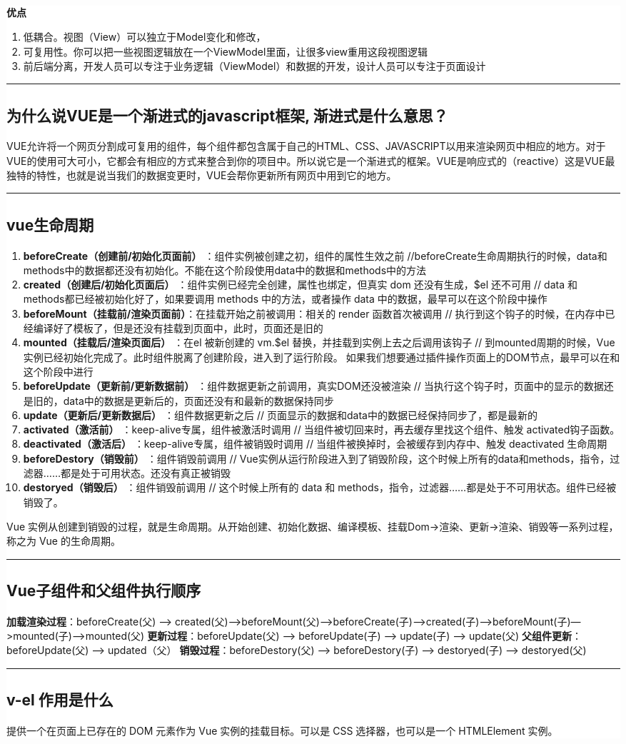 **优点**
1. 低耦合。视图（View）可以独立于Model变化和修改，
2. 可复用性。你可以把一些视图逻辑放在一个ViewModel里面，让很多view重用这段视图逻辑
3. 前后端分离，开发人员可以专注于业务逻辑（ViewModel）和数据的开发，设计人员可以专注于页面设计

---

## 为什么说VUE是一个渐进式的javascript框架, 渐进式是什么意思？
VUE允许将一个网页分割成可复用的组件，每个组件都包含属于自己的HTML、CSS、JAVASCRIPT以用来渲染网页中相应的地方。对于VUE的使用可大可小，它都会有相应的方式来整合到你的项目中。所以说它是一个渐进式的框架。VUE是响应式的（reactive）这是VUE最独特的特性，也就是说当我们的数据变更时，VUE会帮你更新所有网页中用到它的地方。

---

## vue生命周期
1. **beforeCreate（创建前/初始化页面前）** ：组件实例被创建之初，组件的属性生效之前
//beforeCreate生命周期执行的时候，data和methods中的数据都还没有初始化。不能在这个阶段使用data中的数据和methods中的方法
2. **created（创建后/初始化页面后）** ：组件实例已经完全创建，属性也绑定，但真实 dom 还没有生成，$el 还不可用
// data 和 methods都已经被初始化好了，如果要调用 methods 中的方法，或者操作 data 中的数据，最早可以在这个阶段中操作
3. **beforeMount（挂载前/渲染页面前）**：在挂载开始之前被调用：相关的 render 函数首次被调用
// 执行到这个钩子的时候，在内存中已经编译好了模板了，但是还没有挂载到页面中，此时，页面还是旧的
4. **mounted（挂载后/渲染页面后）** ：在el 被新创建的 vm.$el 替换，并挂载到实例上去之后调用该钩子
// 到mounted周期的时候，Vue实例已经初始化完成了。此时组件脱离了创建阶段，进入到了运行阶段。 如果我们想要通过插件操作页面上的DOM节点，最早可以在和这个阶段中进行
5. **beforeUpdate（更新前/更新数据前）** ：组件数据更新之前调用，真实DOM还没被渲染
// 当执行这个钩子时，页面中的显示的数据还是旧的，data中的数据是更新后的，页面还没有和最新的数据保持同步
6. **update（更新后/更新数据后）** ：组件数据更新之后
// 页面显示的数据和data中的数据已经保持同步了，都是最新的
7. **activated（激活前）** ：keep-alive专属，组件被激活时调用
// 当组件被切回来时，再去缓存里找这个组件、触发 activated钩子函数。
8. **deactivated（激活后）** ：keep-alive专属，组件被销毁时调用
// 当组件被换掉时，会被缓存到内存中、触发 deactivated 生命周期
9. **beforeDestory（销毁前）** ：组件销毁前调用
// Vue实例从运行阶段进入到了销毁阶段，这个时候上所有的data和methods，指令，过滤器……都是处于可用状态。还没有真正被销毁
10. **destoryed（销毁后）** ：组件销毁前调用
// 这个时候上所有的 data 和 methods，指令，过滤器……都是处于不可用状态。组件已经被销毁了。

Vue 实例从创建到销毁的过程，就是生命周期。从开始创建、初始化数据、编译模板、挂载Dom→渲染、更新→渲染、销毁等一系列过程，称之为 Vue 的生命周期。

---

## Vue子组件和父组件执行顺序
**加载渲染过程**：beforeCreate(父) —> created(父)—>beforeMount(父)—>beforeCreate(子)—>created(子)—>beforeMount(子)—>mounted(子)—>mounted(父)
**更新过程**：beforeUpdate(父) —> beforeUpdate(子) —> update(子) —> update(父)
**父组件更新**：beforeUpdate(父) —> updated（父）
**销毁过程**：beforeDestory(父) —> beforeDestory(子) —> destoryed(子) —> destoryed(父)

---

## v-el 作用是什么
提供一个在页面上已存在的 DOM 元素作为 Vue 实例的挂载目标。可以是 CSS 选择器，也可以是一个 HTMLElement 实例。
